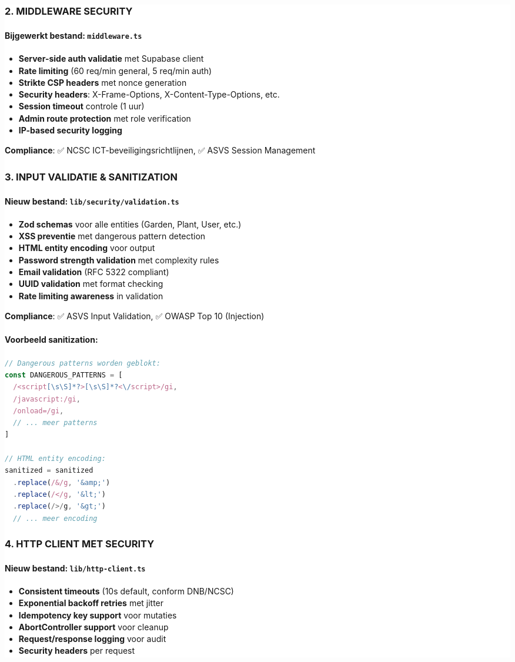### 2. **MIDDLEWARE SECURITY**

#### **Bijgewerkt bestand**: `middleware.ts`
- **Server-side auth validatie** met Supabase client
- **Rate limiting** (60 req/min general, 5 req/min auth)
- **Strikte CSP headers** met nonce generation
- **Security headers**: X-Frame-Options, X-Content-Type-Options, etc.
- **Session timeout** controle (1 uur)
- **Admin route protection** met role verification
- **IP-based security logging**

**Compliance**: ✅ NCSC ICT-beveiligingsrichtlijnen, ✅ ASVS Session Management

### 3. **INPUT VALIDATIE & SANITIZATION**

#### **Nieuw bestand**: `lib/security/validation.ts`
- **Zod schemas** voor alle entities (Garden, Plant, User, etc.)
- **XSS preventie** met dangerous pattern detection
- **HTML entity encoding** voor output
- **Password strength validation** met complexity rules
- **Email validation** (RFC 5322 compliant)
- **UUID validation** met format checking
- **Rate limiting awareness** in validation

**Compliance**: ✅ ASVS Input Validation, ✅ OWASP Top 10 (Injection)

#### **Voorbeeld sanitization**:
```typescript
// Dangerous patterns worden geblokt:
const DANGEROUS_PATTERNS = [
  /<script[\s\S]*?>[\s\S]*?<\/script>/gi,
  /javascript:/gi,
  /onload=/gi,
  // ... meer patterns
]

// HTML entity encoding:
sanitized = sanitized
  .replace(/&/g, '&amp;')
  .replace(/</g, '&lt;')
  .replace(/>/g, '&gt;')
  // ... meer encoding
```

### 4. **HTTP CLIENT MET SECURITY**

#### **Nieuw bestand**: `lib/http-client.ts`
- **Consistent timeouts** (10s default, conform DNB/NCSC)
- **Exponential backoff retries** met jitter
- **Idempotency key support** voor mutaties
- **AbortController support** voor cleanup
- **Request/response logging** voor audit
- **Security headers** per request
